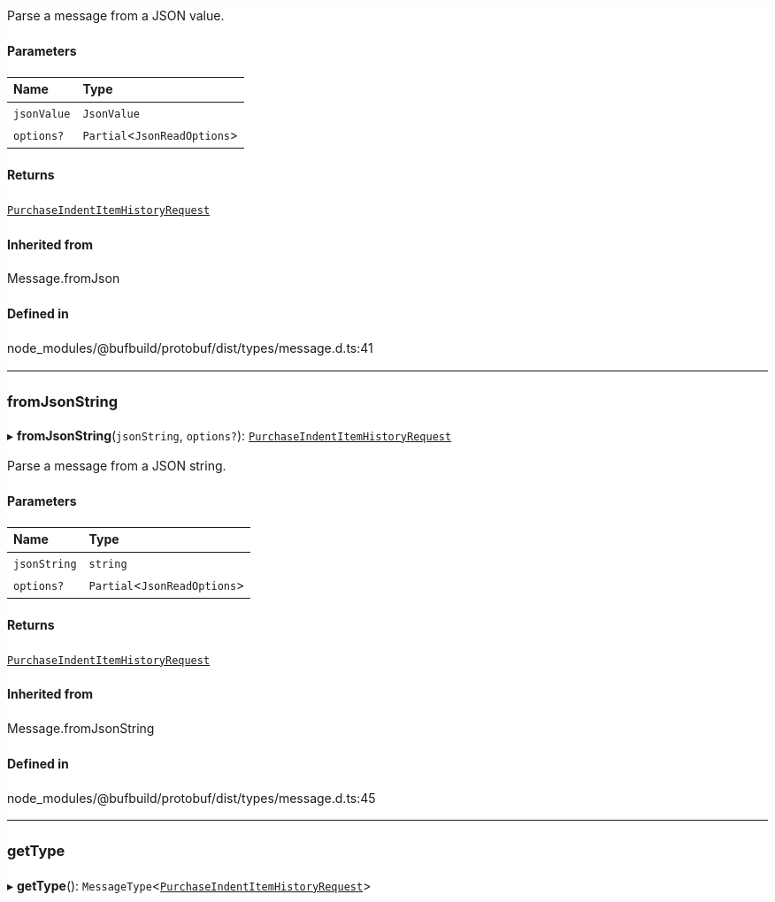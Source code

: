 Parse a message from a JSON value.

#### Parameters

| Name | Type |
| :------ | :------ |
| `jsonValue` | `JsonValue` |
| `options?` | `Partial`<`JsonReadOptions`\> |

#### Returns

[`PurchaseIndentItemHistoryRequest`](PurchaseIndentItemHistoryRequest.md)

#### Inherited from

Message.fromJson

#### Defined in

node_modules/@bufbuild/protobuf/dist/types/message.d.ts:41

___

### fromJsonString

▸ **fromJsonString**(`jsonString`, `options?`): [`PurchaseIndentItemHistoryRequest`](PurchaseIndentItemHistoryRequest.md)

Parse a message from a JSON string.

#### Parameters

| Name | Type |
| :------ | :------ |
| `jsonString` | `string` |
| `options?` | `Partial`<`JsonReadOptions`\> |

#### Returns

[`PurchaseIndentItemHistoryRequest`](PurchaseIndentItemHistoryRequest.md)

#### Inherited from

Message.fromJsonString

#### Defined in

node_modules/@bufbuild/protobuf/dist/types/message.d.ts:45

___

### getType

▸ **getType**(): `MessageType`<[`PurchaseIndentItemHistoryRequest`](PurchaseIndentItemHistoryRequest.md)\>
